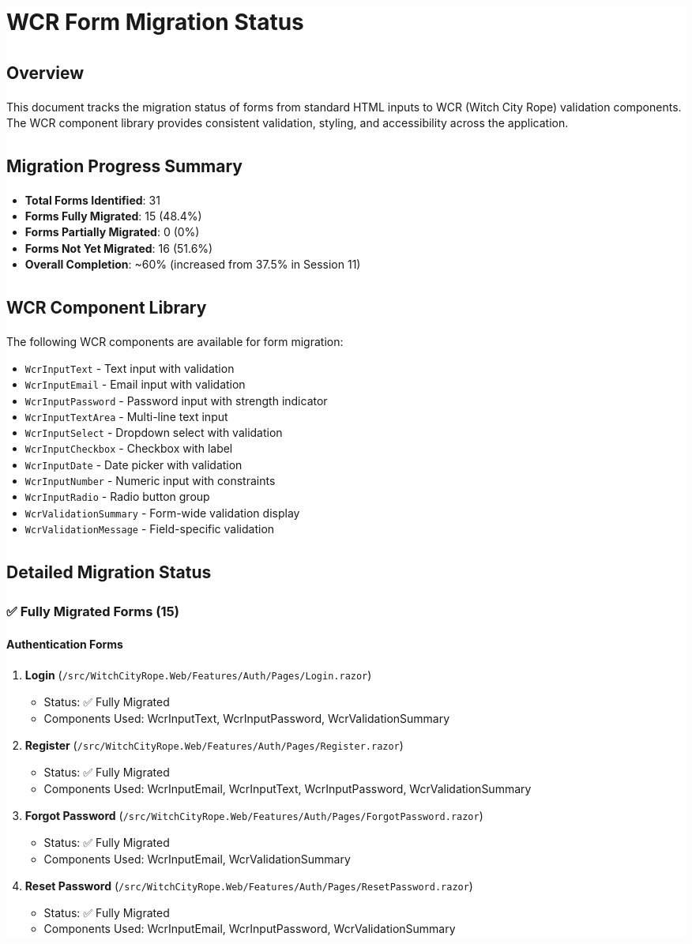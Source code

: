 # WCR Form Migration Status

## Overview
This document tracks the migration status of forms from standard HTML inputs to WCR (Witch City Rope) validation components. The WCR component library provides consistent validation, styling, and accessibility across the application.

## Migration Progress Summary
- **Total Forms Identified**: 31
- **Forms Fully Migrated**: 15 (48.4%)
- **Forms Partially Migrated**: 0 (0%)
- **Forms Not Yet Migrated**: 16 (51.6%)
- **Overall Completion**: ~60% (increased from 37.5% in Session 11)

## WCR Component Library
The following WCR components are available for form migration:
- `WcrInputText` - Text input with validation
- `WcrInputEmail` - Email input with validation
- `WcrInputPassword` - Password input with strength indicator
- `WcrInputTextArea` - Multi-line text input
- `WcrInputSelect` - Dropdown select with validation
- `WcrInputCheckbox` - Checkbox with label
- `WcrInputDate` - Date picker with validation
- `WcrInputNumber` - Numeric input with constraints
- `WcrInputRadio` - Radio button group
- `WcrValidationSummary` - Form-wide validation display
- `WcrValidationMessage` - Field-specific validation

## Detailed Migration Status

### ✅ Fully Migrated Forms (15)

#### Authentication Forms
1. **Login** (`/src/WitchCityRope.Web/Features/Auth/Pages/Login.razor`)
   - Status: ✅ Fully Migrated
   - Components Used: WcrInputText, WcrInputPassword, WcrValidationSummary

2. **Register** (`/src/WitchCityRope.Web/Features/Auth/Pages/Register.razor`)
   - Status: ✅ Fully Migrated
   - Components Used: WcrInputEmail, WcrInputText, WcrInputPassword, WcrValidationSummary

3. **Forgot Password** (`/src/WitchCityRope.Web/Features/Auth/Pages/ForgotPassword.razor`)
   - Status: ✅ Fully Migrated
   - Components Used: WcrInputEmail, WcrValidationSummary

4. **Reset Password** (`/src/WitchCityRope.Web/Features/Auth/Pages/ResetPassword.razor`)
   - Status: ✅ Fully Migrated
   - Components Used: WcrInputEmail, WcrInputPassword, WcrValidationSummary
